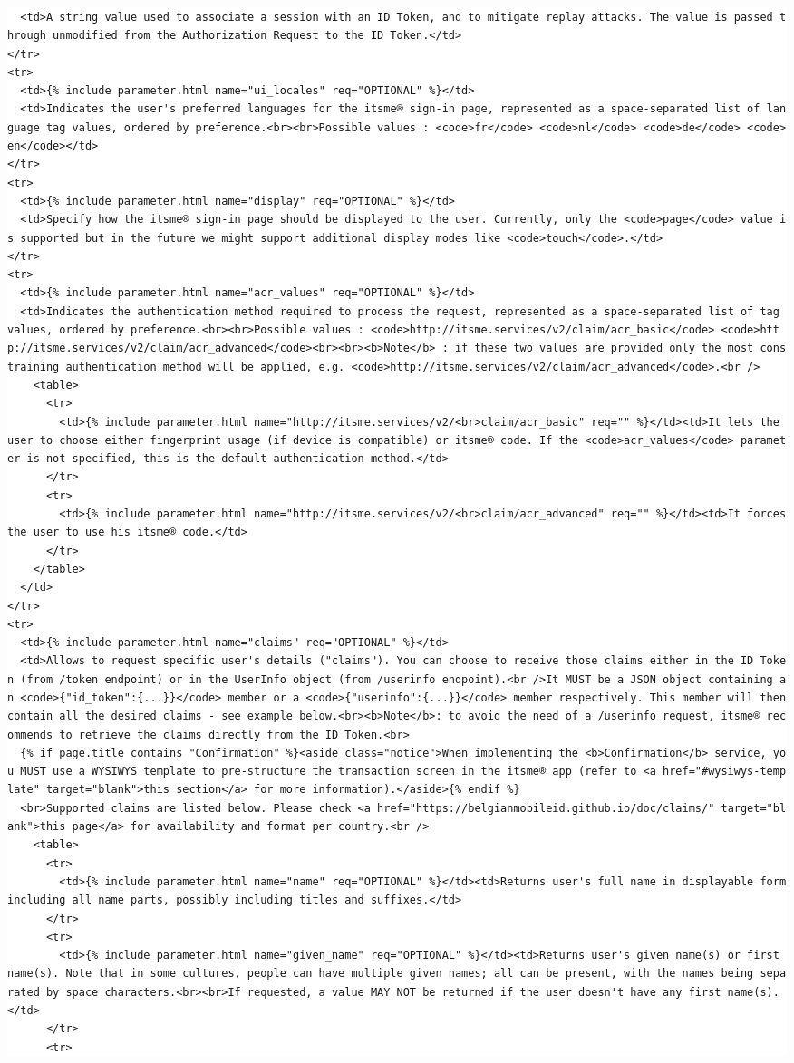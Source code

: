       <td>A string value used to associate a session with an ID Token, and to mitigate replay attacks. The value is passed through unmodified from the Authorization Request to the ID Token.</td>
    </tr>
    <tr>
      <td>{% include parameter.html name="ui_locales" req="OPTIONAL" %}</td>
      <td>Indicates the user's preferred languages for the itsme® sign-in page, represented as a space-separated list of language tag values, ordered by preference.<br><br>Possible values : <code>fr</code> <code>nl</code> <code>de</code> <code>en</code></td>
    </tr>
    <tr>
      <td>{% include parameter.html name="display" req="OPTIONAL" %}</td>
      <td>Specify how the itsme® sign-in page should be displayed to the user. Currently, only the <code>page</code> value is supported but in the future we might support additional display modes like <code>touch</code>.</td>
    </tr>
    <tr>
      <td>{% include parameter.html name="acr_values" req="OPTIONAL" %}</td>
      <td>Indicates the authentication method required to process the request, represented as a space-separated list of tag values, ordered by preference.<br><br>Possible values : <code>http://itsme.services/v2/claim/acr_basic</code> <code>http://itsme.services/v2/claim/acr_advanced</code><br><br><b>Note</b> : if these two values are provided only the most constraining authentication method will be applied, e.g. <code>http://itsme.services/v2/claim/acr_advanced</code>.<br />
        <table>
          <tr>
            <td>{% include parameter.html name="http://itsme.services/v2/<br>claim/acr_basic" req="" %}</td><td>It lets the user to choose either fingerprint usage (if device is compatible) or itsme® code. If the <code>acr_values</code> parameter is not specified, this is the default authentication method.</td>
          </tr>
          <tr>
            <td>{% include parameter.html name="http://itsme.services/v2/<br>claim/acr_advanced" req="" %}</td><td>It forces the user to use his itsme® code.</td>
          </tr>
        </table>
      </td>
    </tr>
    <tr>
      <td>{% include parameter.html name="claims" req="OPTIONAL" %}</td>
      <td>Allows to request specific user's details ("claims"). You can choose to receive those claims either in the ID Token (from /token endpoint) or in the UserInfo object (from /userinfo endpoint).<br />It MUST be a JSON object containing an <code>{"id_token":{...}}</code> member or a <code>{"userinfo":{...}}</code> member respectively. This member will then contain all the desired claims - see example below.<br><b>Note</b>: to avoid the need of a /userinfo request, itsme® recommends to retrieve the claims directly from the ID Token.<br>
      {% if page.title contains "Confirmation" %}<aside class="notice">When implementing the <b>Confirmation</b> service, you MUST use a WYSIWYS template to pre-structure the transaction screen in the itsme® app (refer to <a href="#wysiwys-template" target="blank">this section</a> for more information).</aside>{% endif %}
      <br>Supported claims are listed below. Please check <a href="https://belgianmobileid.github.io/doc/claims/" target="blank">this page</a> for availability and format per country.<br />
        <table>
          <tr>
            <td>{% include parameter.html name="name" req="OPTIONAL" %}</td><td>Returns user's full name in displayable form including all name parts, possibly including titles and suffixes.</td>
          </tr>
          <tr>
            <td>{% include parameter.html name="given_name" req="OPTIONAL" %}</td><td>Returns user's given name(s) or first name(s). Note that in some cultures, people can have multiple given names; all can be present, with the names being separated by space characters.<br><br>If requested, a value MAY NOT be returned if the user doesn't have any first name(s).</td>
          </tr>
          <tr>